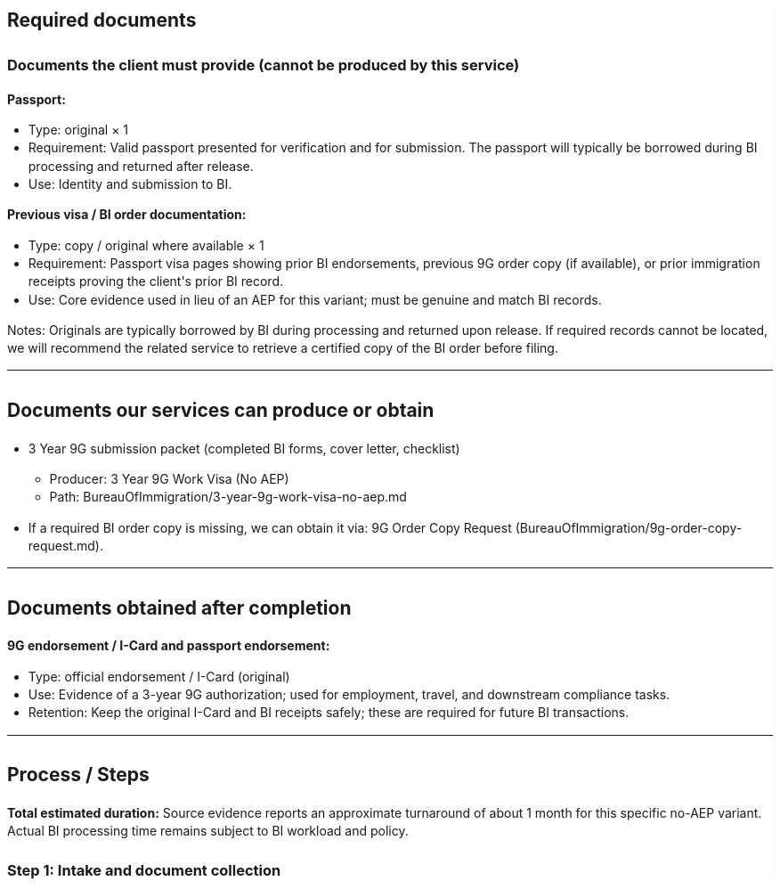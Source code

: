 
## Required documents

### Documents the client must provide (cannot be produced by this service)

**Passport:**
- Type: original × 1
- Requirement: Valid passport presented for verification and for submission. The passport will typically be borrowed during BI processing and returned after release.
- Use: Identity and submission to BI.

**Previous visa / BI order documentation:**
- Type: copy / original where available × 1
- Requirement: Passport visa pages showing prior BI endorsements, previous 9G order copy (if available), or prior immigration receipts proving the client's prior BI record.
- Use: Core evidence used in lieu of an AEP for this variant; must be genuine and match BI records.

Notes: Originals are typically borrowed by BI during processing and returned upon release. If required records cannot be located, we will recommend the related service to retrieve a certified copy of the BI order before filing.

---

## Documents our services can produce or obtain

- 3 Year 9G submission packet (completed BI forms, cover letter, checklist)
  - Producer: 3 Year 9G Work Visa (No AEP)
  - Path: BureauOfImmigration/3-year-9g-work-visa-no-aep.md

- If a required BI order copy is missing, we can obtain it via: 9G Order Copy Request (BureauOfImmigration/9g-order-copy-request.md).

---

## Documents obtained after completion

**9G endorsement / I-Card and passport endorsement:**
- Type: official endorsement / I-Card (original)
- Use: Evidence of a 3-year 9G authorization; used for employment, travel, and downstream compliance tasks.
- Retention: Keep the original I-Card and BI receipts safely; these are required for future BI transactions.

---

## Process / Steps

**Total estimated duration:** Source evidence reports an approximate turnaround of about 1 month for this specific no-AEP variant. Actual BI processing time remains subject to BI workload and policy.

### Step 1: Intake and document collection
